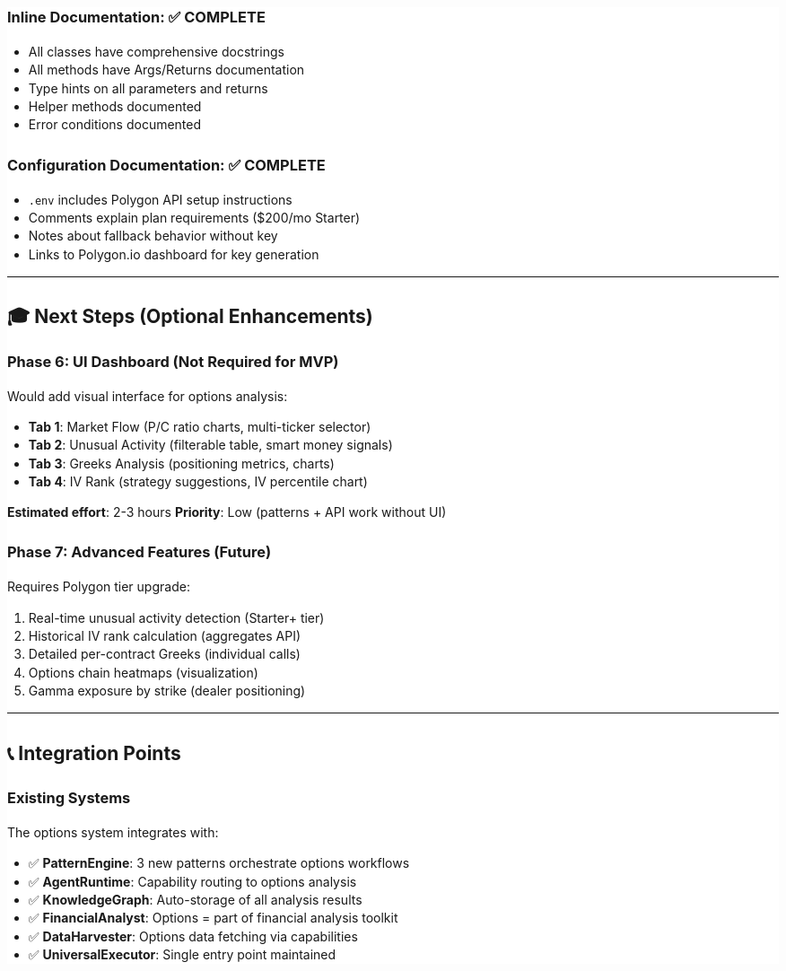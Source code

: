 ### **Inline Documentation**: ✅ COMPLETE

- All classes have comprehensive docstrings
- All methods have Args/Returns documentation
- Type hints on all parameters and returns
- Helper methods documented
- Error conditions documented

### **Configuration Documentation**: ✅ COMPLETE

- `.env` includes Polygon API setup instructions
- Comments explain plan requirements ($200/mo Starter)
- Notes about fallback behavior without key
- Links to Polygon.io dashboard for key generation

---

## 🎓 Next Steps (Optional Enhancements)

### **Phase 6: UI Dashboard** (Not Required for MVP)

Would add visual interface for options analysis:
- **Tab 1**: Market Flow (P/C ratio charts, multi-ticker selector)
- **Tab 2**: Unusual Activity (filterable table, smart money signals)
- **Tab 3**: Greeks Analysis (positioning metrics, charts)
- **Tab 4**: IV Rank (strategy suggestions, IV percentile chart)

**Estimated effort**: 2-3 hours
**Priority**: Low (patterns + API work without UI)

### **Phase 7: Advanced Features** (Future)

Requires Polygon tier upgrade:
1. Real-time unusual activity detection (Starter+ tier)
2. Historical IV rank calculation (aggregates API)
3. Detailed per-contract Greeks (individual calls)
4. Options chain heatmaps (visualization)
5. Gamma exposure by strike (dealer positioning)

---

## 📞 Integration Points

### **Existing Systems**

The options system integrates with:
- ✅ **PatternEngine**: 3 new patterns orchestrate options workflows
- ✅ **AgentRuntime**: Capability routing to options analysis
- ✅ **KnowledgeGraph**: Auto-storage of all analysis results
- ✅ **FinancialAnalyst**: Options = part of financial analysis toolkit
- ✅ **DataHarvester**: Options data fetching via capabilities
- ✅ **UniversalExecutor**: Single entry point maintained

